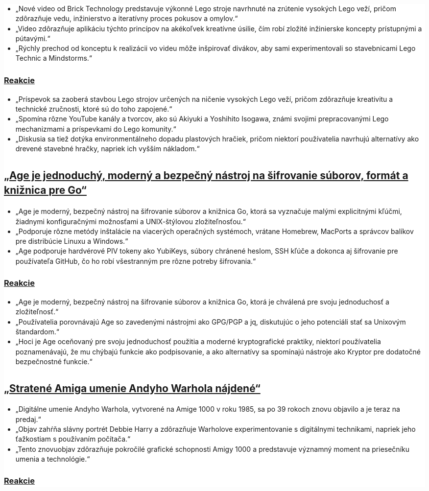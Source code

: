 - „Nové video od Brick Technology predstavuje výkonné Lego stroje navrhnuté na zrútenie vysokých Lego veží, pričom zdôrazňuje vedu, inžinierstvo a iteratívny proces pokusov a omylov.“
- „Video zdôrazňuje aplikáciu týchto princípov na akékoľvek kreatívne úsilie, čím robí zložité inžinierske koncepty prístupnými a pútavými.“
- „Rýchly prechod od konceptu k realizácii vo videu môže inšpirovať divákov, aby sami experimentovali so stavebnicami Lego Technic a Mindstorms.“

### [Reakcie](https://news.ycombinator.com/item?id=41157595)

- „Príspevok sa zaoberá stavbou Lego strojov určených na ničenie vysokých Lego veží, pričom zdôrazňuje kreativitu a technické zručnosti, ktoré sú do toho zapojené.“
- „Spomína rôzne YouTube kanály a tvorcov, ako sú Akiyuki a Yoshihito Isogawa, známi svojimi prepracovanými Lego mechanizmami a príspevkami do Lego komunity.“
- „Diskusia sa tiež dotýka environmentálneho dopadu plastových hračiek, pričom niektorí používatelia navrhujú alternatívy ako drevené stavebné hračky, napriek ich vyšším nákladom.“

## [„Age je jednoduchý, moderný a bezpečný nástroj na šifrovanie súborov, formát a knižnica pre Go“](https://github.com/FiloSottile/age)

- „Age je moderný, bezpečný nástroj na šifrovanie súborov a knižnica Go, ktorá sa vyznačuje malými explicitnými kľúčmi, žiadnymi konfiguračnými možnosťami a UNIX-štýlovou zložiteľnosťou.“
- „Podporuje rôzne metódy inštalácie na viacerých operačných systémoch, vrátane Homebrew, MacPorts a správcov balíkov pre distribúcie Linuxu a Windows.“
- „Age podporuje hardvérové PIV tokeny ako YubiKeys, súbory chránené heslom, SSH kľúče a dokonca aj šifrovanie pre používateľa GitHub, čo ho robí všestranným pre rôzne potreby šifrovania.“

### [Reakcie](https://news.ycombinator.com/item?id=41156793)

- „Age je moderný, bezpečný nástroj na šifrovanie súborov a knižnica Go, ktorá je chválená pre svoju jednoduchosť a zložiteľnosť.“
- „Používatelia porovnávajú Age so zavedenými nástrojmi ako GPG/PGP a jq, diskutujúc o jeho potenciáli stať sa Unixovým štandardom.“
- „Hoci je Age oceňovaný pre svoju jednoduchosť použitia a moderné kryptografické praktiky, niektorí používatelia poznamenávajú, že mu chýbajú funkcie ako podpisovanie, a ako alternatívy sa spomínajú nástroje ako Kryptor pre dodatočné bezpečnostné funkcie.“

## [„Stratené Amiga umenie Andyho Warhola nájdené“](https://dfarq.homeip.net/andy-warhols-lost-amiga-art-found/)

- „Digitálne umenie Andyho Warhola, vytvorené na Amige 1000 v roku 1985, sa po 39 rokoch znovu objavilo a je teraz na predaj.“
- „Objav zahŕňa slávny portrét Debbie Harry a zdôrazňuje Warholove experimentovanie s digitálnymi technikami, napriek jeho ťažkostiam s používaním počítača.“
- „Tento znovuobjav zdôrazňuje pokročilé grafické schopnosti Amigy 1000 a predstavuje významný moment na priesečníku umenia a technológie.“

### [Reakcie](https://news.ycombinator.com/item?id=41162311)
